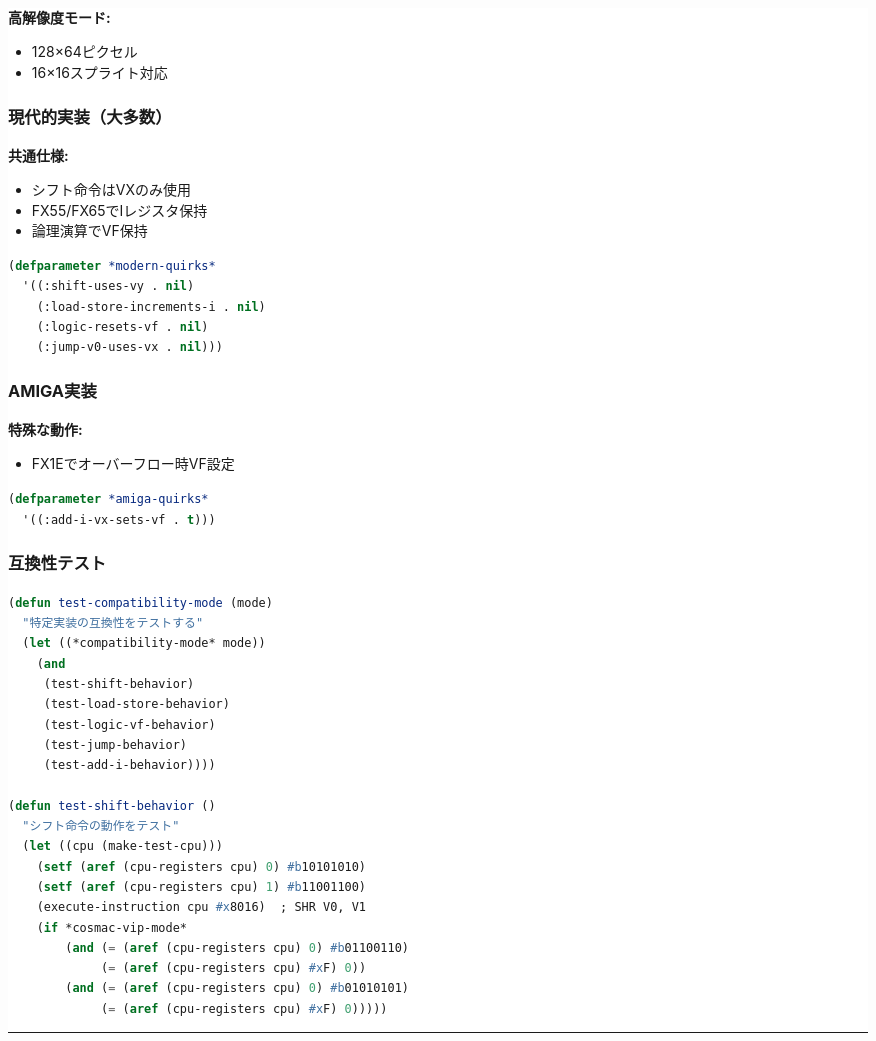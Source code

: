 **高解像度モード:**
- 128×64ピクセル
- 16×16スプライト対応

### 現代的実装（大多数）

**共通仕様:**
- シフト命令はVXのみ使用
- FX55/FX65でIレジスタ保持
- 論理演算でVF保持

```lisp
(defparameter *modern-quirks*
  '((:shift-uses-vy . nil)
    (:load-store-increments-i . nil)
    (:logic-resets-vf . nil)
    (:jump-v0-uses-vx . nil)))
```

### AMIGA実装

**特殊な動作:**
- FX1Eでオーバーフロー時VF設定

```lisp
(defparameter *amiga-quirks*
  '((:add-i-vx-sets-vf . t)))
```

### 互換性テスト

```lisp
(defun test-compatibility-mode (mode)
  "特定実装の互換性をテストする"
  (let ((*compatibility-mode* mode))
    (and
     (test-shift-behavior)
     (test-load-store-behavior)
     (test-logic-vf-behavior)
     (test-jump-behavior)
     (test-add-i-behavior))))

(defun test-shift-behavior ()
  "シフト命令の動作をテスト"
  (let ((cpu (make-test-cpu)))
    (setf (aref (cpu-registers cpu) 0) #b10101010)
    (setf (aref (cpu-registers cpu) 1) #b11001100)
    (execute-instruction cpu #x8016)  ; SHR V0, V1
    (if *cosmac-vip-mode*
        (and (= (aref (cpu-registers cpu) 0) #b01100110)
             (= (aref (cpu-registers cpu) #xF) 0))
        (and (= (aref (cpu-registers cpu) 0) #b01010101)
             (= (aref (cpu-registers cpu) #xF) 0)))))
```

---